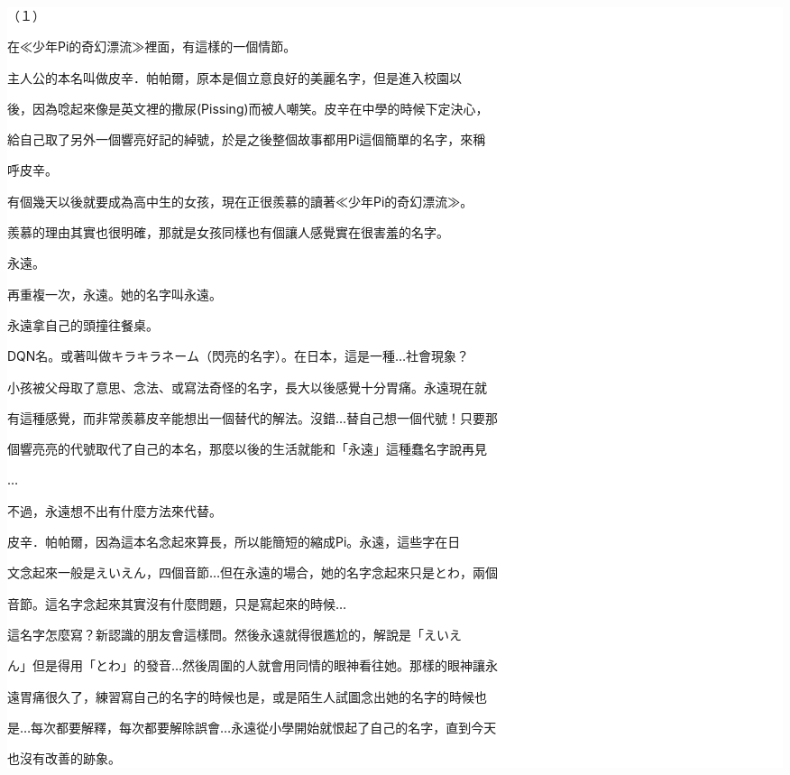 

（１）



在≪少年Pi的奇幻漂流≫裡面，有這樣的一個情節。



主人公的本名叫做皮辛．帕帕爾，原本是個立意良好的美麗名字，但是進入校園以

後，因為唸起來像是英文裡的撒尿(Pissing)而被人嘲笑。皮辛在中學的時候下定決心，

給自己取了另外一個響亮好記的綽號，於是之後整個故事都用Pi這個簡單的名字，來稱

呼皮辛。



有個幾天以後就要成為高中生的女孩，現在正很羨慕的讀著≪少年Pi的奇幻漂流≫。

羨慕的理由其實也很明確，那就是女孩同樣也有個讓人感覺實在很害羞的名字。



永遠。



再重複一次，永遠。她的名字叫永遠。



永遠拿自己的頭撞往餐桌。



DQN名。或著叫做キラキラネーム（閃亮的名字）。在日本，這是一種…社會現象？

小孩被父母取了意思、念法、或寫法奇怪的名字，長大以後感覺十分胃痛。永遠現在就

有這種感覺，而非常羨慕皮辛能想出一個替代的解法。沒錯…替自己想一個代號！只要那

個響亮亮的代號取代了自己的本名，那麼以後的生活就能和「永遠」這種蠢名字說再見

…



不過，永遠想不出有什麼方法來代替。



皮辛．帕帕爾，因為這本名念起來算長，所以能簡短的縮成Pi。永遠，這些字在日

文念起來一般是えいえん，四個音節…但在永遠的場合，她的名字念起來只是とわ，兩個

音節。這名字念起來其實沒有什麼問題，只是寫起來的時候…



這名字怎麼寫？新認識的朋友會這樣問。然後永遠就得很尷尬的，解說是「えいえ

ん」但是得用「とわ」的發音…然後周圍的人就會用同情的眼神看往她。那樣的眼神讓永

遠胃痛很久了，練習寫自己的名字的時候也是，或是陌生人試圖念出她的名字的時候也

是…每次都要解釋，每次都要解除誤會…永遠從小學開始就恨起了自己的名字，直到今天

也沒有改善的跡象。
